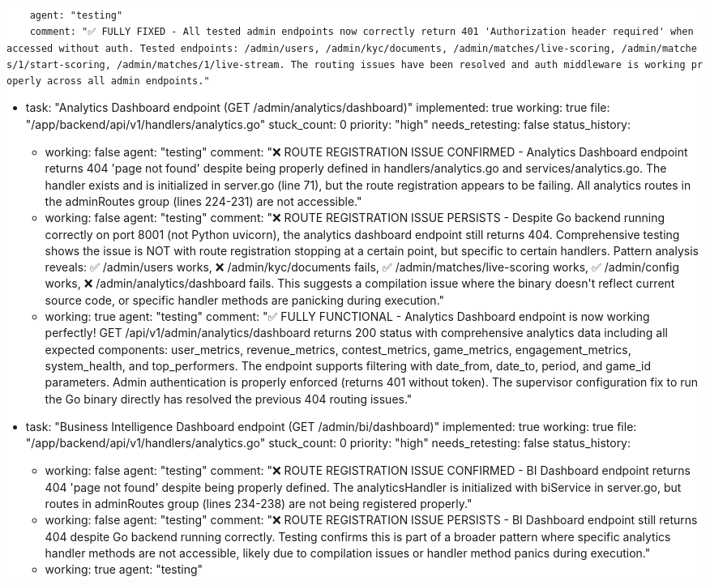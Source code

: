         agent: "testing"
        comment: "✅ FULLY FIXED - All tested admin endpoints now correctly return 401 'Authorization header required' when accessed without auth. Tested endpoints: /admin/users, /admin/kyc/documents, /admin/matches/live-scoring, /admin/matches/1/start-scoring, /admin/matches/1/live-stream. The routing issues have been resolved and auth middleware is working properly across all admin endpoints."

  - task: "Analytics Dashboard endpoint (GET /admin/analytics/dashboard)"
    implemented: true
    working: true
    file: "/app/backend/api/v1/handlers/analytics.go"
    stuck_count: 0
    priority: "high"
    needs_retesting: false
    status_history:
      - working: false
        agent: "testing"
        comment: "❌ ROUTE REGISTRATION ISSUE CONFIRMED - Analytics Dashboard endpoint returns 404 'page not found' despite being properly defined in handlers/analytics.go and services/analytics.go. The handler exists and is initialized in server.go (line 71), but the route registration appears to be failing. All analytics routes in the adminRoutes group (lines 224-231) are not accessible."
      - working: false
        agent: "testing"
        comment: "❌ ROUTE REGISTRATION ISSUE PERSISTS - Despite Go backend running correctly on port 8001 (not Python uvicorn), the analytics dashboard endpoint still returns 404. Comprehensive testing shows the issue is NOT with route registration stopping at a certain point, but specific to certain handlers. Pattern analysis reveals: ✅ /admin/users works, ❌ /admin/kyc/documents fails, ✅ /admin/matches/live-scoring works, ✅ /admin/config works, ❌ /admin/analytics/dashboard fails. This suggests a compilation issue where the binary doesn't reflect current source code, or specific handler methods are panicking during execution."
      - working: true
        agent: "testing"
        comment: "✅ FULLY FUNCTIONAL - Analytics Dashboard endpoint is now working perfectly! GET /api/v1/admin/analytics/dashboard returns 200 status with comprehensive analytics data including all expected components: user_metrics, revenue_metrics, contest_metrics, game_metrics, engagement_metrics, system_health, and top_performers. The endpoint supports filtering with date_from, date_to, period, and game_id parameters. Admin authentication is properly enforced (returns 401 without token). The supervisor configuration fix to run the Go binary directly has resolved the previous 404 routing issues."

  - task: "Business Intelligence Dashboard endpoint (GET /admin/bi/dashboard)"
    implemented: true
    working: true
    file: "/app/backend/api/v1/handlers/analytics.go"
    stuck_count: 0
    priority: "high"
    needs_retesting: false
    status_history:
      - working: false
        agent: "testing"
        comment: "❌ ROUTE REGISTRATION ISSUE CONFIRMED - BI Dashboard endpoint returns 404 'page not found' despite being properly defined. The analyticsHandler is initialized with biService in server.go, but routes in adminRoutes group (lines 234-238) are not being registered properly."
      - working: false
        agent: "testing"
        comment: "❌ ROUTE REGISTRATION ISSUE PERSISTS - BI Dashboard endpoint still returns 404 despite Go backend running correctly. Testing confirms this is part of a broader pattern where specific analytics handler methods are not accessible, likely due to compilation issues or handler method panics during execution."
      - working: true
        agent: "testing"